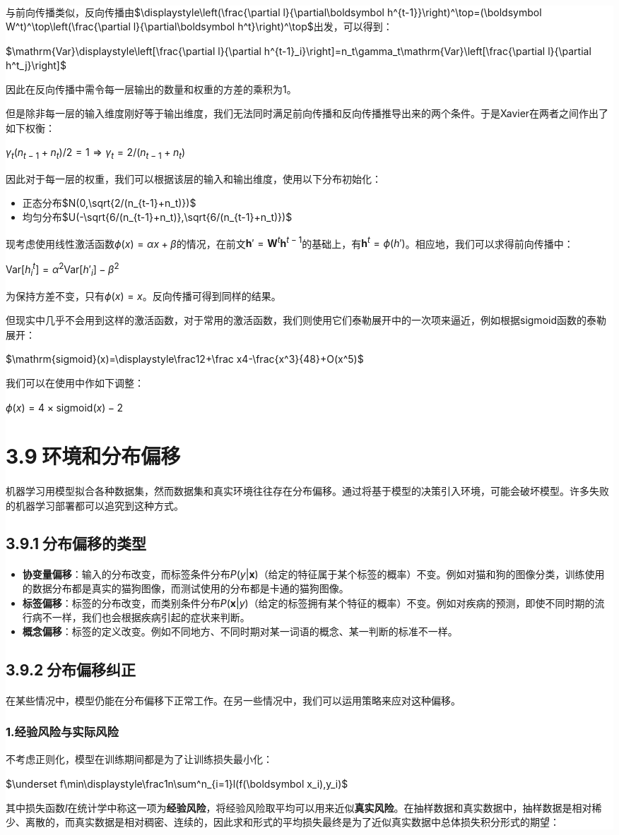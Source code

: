 与前向传播类似，反向传播由$\displaystyle\left(\frac{\partial l}{\partial\boldsymbol h^{t-1}}\right)^\top=(\boldsymbol W^t)^\top\left(\frac{\partial l}{\partial\boldsymbol h^t}\right)^\top$出发，可以得到：

$\mathrm{Var}\displaystyle\left[\frac{\partial l}{\partial h^{t-1}_i}\right]=n_t\gamma_t\mathrm{Var}\left[\frac{\partial l}{\partial h^t_j}\right]$

因此在反向传播中需令每一层输出的数量和权重的方差的乘积为$1$。

但是除非每一层的输入维度刚好等于输出维度，我们无法同时满足前向传播和反向传播推导出来的两个条件。于是Xavier在两者之间作出了如下权衡：

$\gamma_t(n_{t-1}+n_t)/2=1\Rightarrow\gamma_t=2/(n_{t-1}+n_t)$

因此对于每一层的权重，我们可以根据该层的输入和输出维度，使用以下分布初始化：

- 正态分布$N(0,\sqrt{2/(n_{t-1}+n_t)})$
- 均匀分布$U(-\sqrt{6/(n_{t-1}+n_t)},\sqrt{6/(n_{t-1}+n_t)})$

现考虑使用线性激活函数$\phi(x)=\alpha x+\beta$的情况，在前文$\boldsymbol h'=\boldsymbol W^t\boldsymbol h^{t-1}$的基础上，有$\boldsymbol h^t=\phi(h')$。相应地，我们可以求得前向传播中：

$\mathrm{Var}[h^t_i]=\alpha^2\mathrm{Var}[h'_i]-\beta^2$

为保持方差不变，只有$\phi(x)=x$。反向传播可得到同样的结果。

但现实中几乎不会用到这样的激活函数，对于常用的激活函数，我们则使用它们泰勒展开中的一次项来逼近，例如根据$\mathrm{sigmoid}$函数的泰勒展开：

$\mathrm{sigmoid}(x)=\displaystyle\frac12+\frac x4-\frac{x^3}{48}+O(x^5)$

我们可以在使用中作如下调整：

$\phi(x)=4\times\mathrm{sigmoid}(x)-2$

# 3.9 环境和分布偏移

机器学习用模型拟合各种数据集，然而数据集和真实环境往往存在分布偏移。通过将基于模型的决策引入环境，可能会破坏模型。许多失败的机器学习部署都可以追究到这种方式。

## 3.9.1 分布偏移的类型

- **协变量偏移**：输入的分布改变，而标签条件分布$P(y|\boldsymbol x)$（给定的特征属于某个标签的概率）不变。例如对猫和狗的图像分类，训练使用的数据分布都是真实的猫狗图像，而测试使用的分布都是卡通的猫狗图像。
- **标签偏移**：标签的分布改变，而类别条件分布$P(\boldsymbol x|y)$（给定的标签拥有某个特征的概率）不变。例如对疾病的预测，即使不同时期的流行病不一样，我们也会根据疾病引起的症状来判断。
- **概念偏移**：标签的定义改变。例如不同地方、不同时期对某一词语的概念、某一判断的标准不一样。

## 3.9.2 分布偏移纠正

在某些情况中，模型仍能在分布偏移下正常工作。在另一些情况中，我们可以运用策略来应对这种偏移。

### 1.经验风险与实际风险

不考虑正则化，模型在训练期间都是为了让训练损失最小化：

$\underset f\min\displaystyle\frac1n\sum^n_{i=1}l(f(\boldsymbol x_i),y_i)$

其中损失函数$l$在统计学中称这一项为**经验风险**，将经验风险取平均可以用来近似**真实风险**。在抽样数据和真实数据中，抽样数据是相对稀少、离散的，而真实数据是相对稠密、连续的，因此求和形式的平均损失最终是为了近似真实数据中总体损失积分形式的期望：
